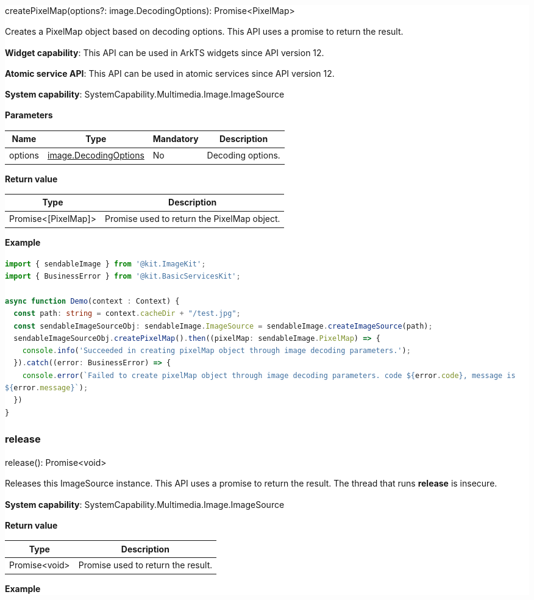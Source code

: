 createPixelMap(options?: image.DecodingOptions): Promise\<PixelMap>

Creates a PixelMap object based on decoding options. This API uses a promise to return the result.

**Widget capability**: This API can be used in ArkTS widgets since API version 12.

**Atomic service API**: This API can be used in atomic services since API version 12.

**System capability**: SystemCapability.Multimedia.Image.ImageSource

**Parameters**

| Name | Type                                | Mandatory| Description      |
| ------- | ------------------------------------ | ---- | ---------- |
| options | [image.DecodingOptions](./arkts-apis-image-i.md#decodingoptions7) | No  | Decoding options.|

**Return value**

| Type                            | Description                 |
| -------------------------------- | --------------------- |
| Promise\<[PixelMap]> | Promise used to return the PixelMap object.|

**Example**

```ts
import { sendableImage } from '@kit.ImageKit';
import { BusinessError } from '@kit.BasicServicesKit';

async function Demo(context : Context) {
  const path: string = context.cacheDir + "/test.jpg";
  const sendableImageSourceObj: sendableImage.ImageSource = sendableImage.createImageSource(path);
  sendableImageSourceObj.createPixelMap().then((pixelMap: sendableImage.PixelMap) => {
    console.info('Succeeded in creating pixelMap object through image decoding parameters.');
  }).catch((error: BusinessError) => {
    console.error(`Failed to create pixelMap object through image decoding parameters. code ${error.code}, message is ${error.message}`);
  })
}
```

### release

release(): Promise\<void>

Releases this ImageSource instance. This API uses a promise to return the result. The thread that runs **release** is insecure.

**System capability**: SystemCapability.Multimedia.Image.ImageSource

**Return value**

| Type          | Description                       |
| -------------- | --------------------------- |
| Promise\<void> | Promise used to return the result.|

**Example**
